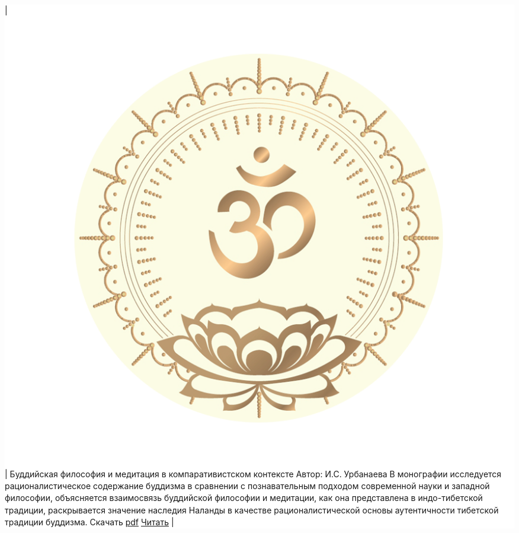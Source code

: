 | ![Буддийская философия и медитация в компаративистском контексте](/upload/empty-new.png "Буддийская философия и медитация в компаративистском контексте")                                                                           | Буддийская философия и медитация в компаративистском контексте Автор: И.С. Урбанаева В монографии исследуется рационалистическое содержание буддизма в сравнении с познавательным подходом современной науки и западной философии, объясняется взаимосвязь буддийской философии и медитации, как она представлена в индо-тибетской традиции, раскрывается значение наследия Наланды в качестве рационалистической основы аутентичности тибетской традиции буддизма.  Скачать [pdf](/upload/iblock/3d8/3d8b0a85fe03f5f08c963e5f031cd946.pdf) [Читать](/library/stati-i-nauchnye-raboty/buddiyskaya-filosofiya-i-meditatsiya-v-komparativistskom-kontekste/)                                                                                                                                                                                                                                           |